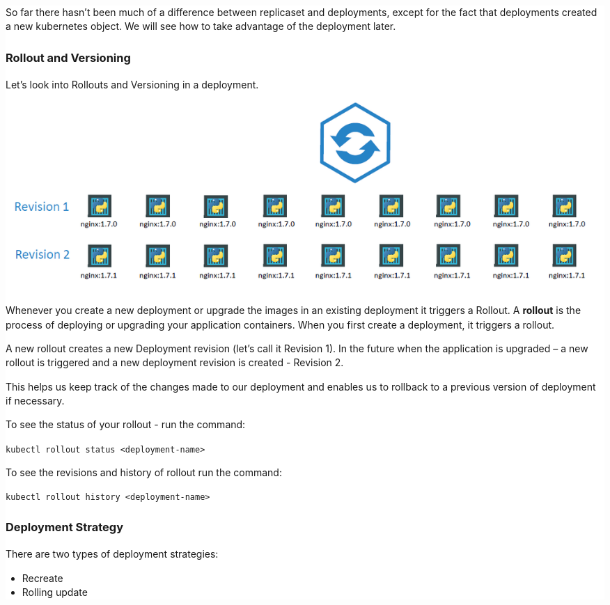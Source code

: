 So far there hasn’t been much of a difference between replicaset and deployments, except for the fact that deployments created a new kubernetes object. We will see how to take advantage of the deployment later.


### Rollout and Versioning

Let’s look into Rollouts and Versioning in a deployment. 

<img src="images/deployment_3.PNG" width="100%">

Whenever you create a new deployment or upgrade the images in an existing deployment it triggers a Rollout. A **rollout** is the process of
deploying or upgrading your application containers. When you first create a deployment, it triggers a rollout. 

A new rollout creates a new Deployment revision (let’s call it Revision 1). In the future when the application is upgraded – a new rollout is triggered and a new deployment revision is created - Revision 2. 

This helps us keep track of the changes made to our deployment and enables us to rollback to a previous version of deployment if necessary.

To see the status of your rollout - run the command:

```
kubectl rollout status <deployment-name>
```

To see the revisions and history of rollout run the command:

```
kubectl rollout history <deployment-name>
```

### Deployment Strategy

 There are two types of deployment strategies:
 * Recreate
 * Rolling update
